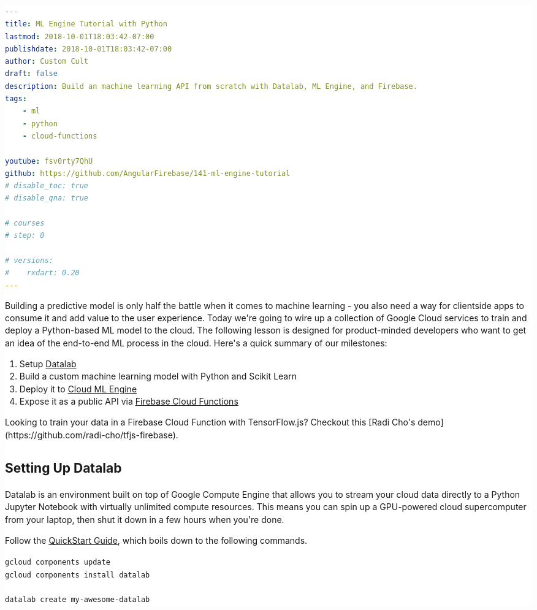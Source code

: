 ```yaml
---
title: ML Engine Tutorial with Python
lastmod: 2018-10-01T18:03:42-07:00
publishdate: 2018-10-01T18:03:42-07:00
author: Custom Cult
draft: false
description: Build an machine learning API from scratch with Datalab, ML Engine, and Firebase.
tags: 
    - ml
    - python
    - cloud-functions

youtube: fsv0rty7QhU
github: https://github.com/AngularFirebase/141-ml-engine-tutorial
# disable_toc: true
# disable_qna: true

# courses
# step: 0

# versions:
#    rxdart: 0.20
---
```


Building a predictive model is only half the battle when it comes to machine learning - you also need a way for clientside apps to consume it and add value to the user experience. Today we're going to wire up a collection of Google Cloud services to train and deploy a Python-based ML model to the cloud. The following lesson is designed for product-minded developers who want to get an idea of the end-to-end ML process in the cloud. Here's a quick summary of our milestones: 

1. Setup [Datalab](https://cloud.google.com/datalab/)
2. Build a custom machine learning model with Python and Scikit Learn
3. Deploy it to [Cloud ML Engine](https://cloud.google.com/ml-engine/)
4. Expose it as a public API via [Firebase Cloud Functions](https://firebase.google.com/docs/functions/)

<p class="success">Looking to train your data in a Firebase Cloud Function with TensorFlow.js? Checkout this [Radi Cho's demo](https://github.com/radi-cho/tfjs-firebase).</p>
 
## Setting Up Datalab

Datalab is an environment built on top of Google Compute Engine that allows you to stream your cloud data directly to a Python Jupyter Notebook with virtually unlimited compute resources. This means you can spin up a GPU-powered cloud supercomputer from your laptop, then shut it down in a few hours when you're done.

Follow the [QuickStart Guide](https://cloud.google.com/datalab/docs/quickstart), which boils down to the following commands.

```shell
gcloud components update
gcloud components install datalab

datalab create my-awesome-datalab
```

